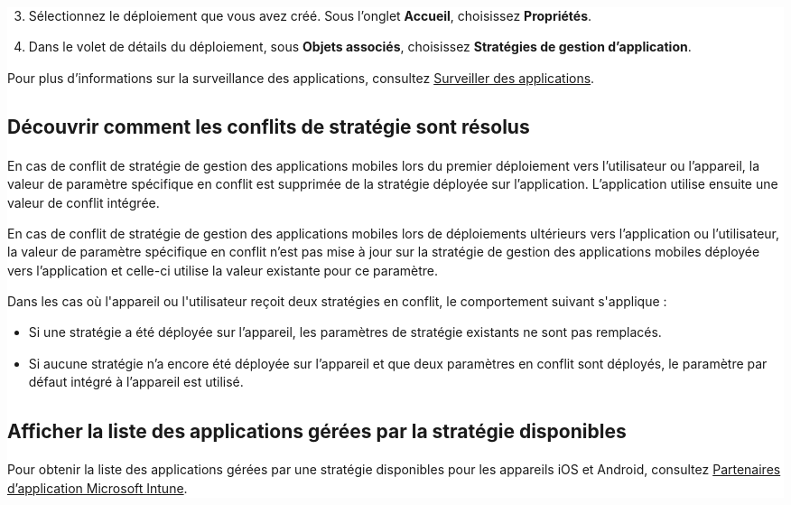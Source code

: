 3.  Sélectionnez le déploiement que vous avez créé. Sous l’onglet **Accueil**, choisissez **Propriétés**.  

4.  Dans le volet de détails du déploiement, sous **Objets associés**, choisissez **Stratégies de gestion d’application**.  

 Pour plus d’informations sur la surveillance des applications, consultez [Surveiller des applications](/sccm/apps/deploy-use/monitor-applications-from-the-console).  

##  <a name="learn-how-policy-conflicts-are-resolved"></a>Découvrir comment les conflits de stratégie sont résolus  
 En cas de conflit de stratégie de gestion des applications mobiles lors du premier déploiement vers l’utilisateur ou l’appareil, la valeur de paramètre spécifique en conflit est supprimée de la stratégie déployée sur l’application. L’application utilise ensuite une valeur de conflit intégrée.  

 En cas de conflit de stratégie de gestion des applications mobiles lors de déploiements ultérieurs vers l’application ou l’utilisateur, la valeur de paramètre spécifique en conflit n’est pas mise à jour sur la stratégie de gestion des applications mobiles déployée vers l’application et celle-ci utilise la valeur existante pour ce paramètre.  

 Dans les cas où l'appareil ou l'utilisateur reçoit deux stratégies en conflit, le comportement suivant s'applique :  

-   Si une stratégie a été déployée sur l’appareil, les paramètres de stratégie existants ne sont pas remplacés.  

-   Si aucune stratégie n’a encore été déployée sur l’appareil et que deux paramètres en conflit sont déployés, le paramètre par défaut intégré à l’appareil est utilisé.  

##  <a name="see-a-list-of-available-policy-managed-apps"></a>Afficher la liste des applications gérées par la stratégie disponibles  
 Pour obtenir la liste des applications gérées par une stratégie disponibles pour les appareils iOS et Android, consultez [Partenaires d’application Microsoft Intune](https://www.microsoft.com/cloud-platform/microsoft-intune-partners).  
